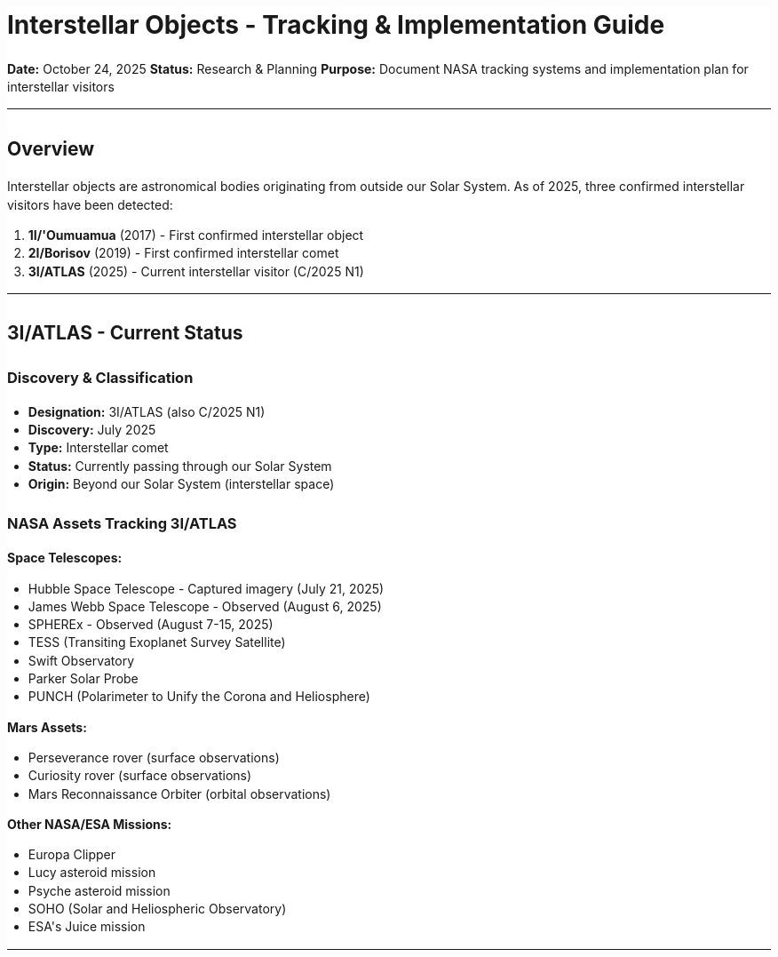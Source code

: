 # Interstellar Objects - Tracking & Implementation Guide

**Date:** October 24, 2025
**Status:** Research & Planning
**Purpose:** Document NASA tracking systems and implementation plan for interstellar visitors

---

## Overview

Interstellar objects are astronomical bodies originating from outside our Solar System. As of 2025, three confirmed interstellar visitors have been detected:

1. **1I/'Oumuamua** (2017) - First confirmed interstellar object
2. **2I/Borisov** (2019) - First confirmed interstellar comet
3. **3I/ATLAS** (2025) - Current interstellar visitor (C/2025 N1)

---

## 3I/ATLAS - Current Status

### Discovery & Classification
- **Designation:** 3I/ATLAS (also C/2025 N1)
- **Discovery:** July 2025
- **Type:** Interstellar comet
- **Status:** Currently passing through our Solar System
- **Origin:** Beyond our Solar System (interstellar space)

### NASA Assets Tracking 3I/ATLAS

**Space Telescopes:**
- Hubble Space Telescope - Captured imagery (July 21, 2025)
- James Webb Space Telescope - Observed (August 6, 2025)
- SPHEREx - Observed (August 7-15, 2025)
- TESS (Transiting Exoplanet Survey Satellite)
- Swift Observatory
- Parker Solar Probe
- PUNCH (Polarimeter to Unify the Corona and Heliosphere)

**Mars Assets:**
- Perseverance rover (surface observations)
- Curiosity rover (surface observations)
- Mars Reconnaissance Orbiter (orbital observations)

**Other NASA/ESA Missions:**
- Europa Clipper
- Lucy asteroid mission
- Psyche asteroid mission
- SOHO (Solar and Heliospheric Observatory)
- ESA's Juice mission

---